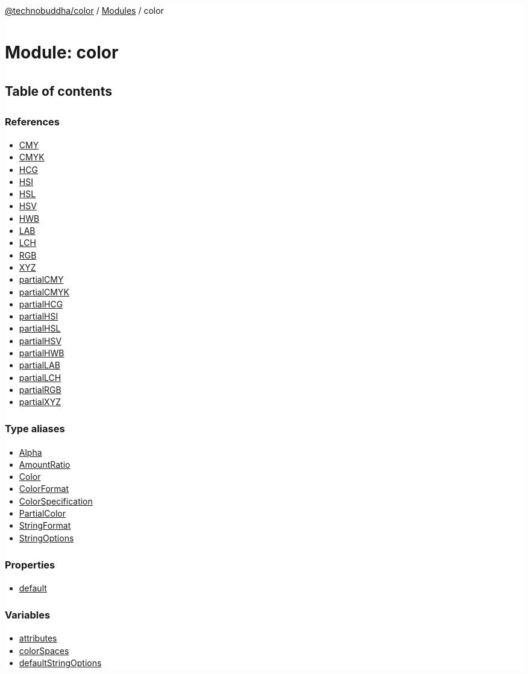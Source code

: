 [@technobuddha/color](../../README.md) / [Modules](../Modules.md) / color

# Module: color

## Table of contents

### References

- [CMY](color.md#cmy)
- [CMYK](color.md#cmyk)
- [HCG](color.md#hcg)
- [HSI](color.md#hsi)
- [HSL](color.md#hsl)
- [HSV](color.md#hsv)
- [HWB](color.md#hwb)
- [LAB](color.md#lab)
- [LCH](color.md#lch)
- [RGB](color.md#rgb)
- [XYZ](color.md#xyz)
- [partialCMY](color.md#partialcmy)
- [partialCMYK](color.md#partialcmyk)
- [partialHCG](color.md#partialhcg)
- [partialHSI](color.md#partialhsi)
- [partialHSL](color.md#partialhsl)
- [partialHSV](color.md#partialhsv)
- [partialHWB](color.md#partialhwb)
- [partialLAB](color.md#partiallab)
- [partialLCH](color.md#partiallch)
- [partialRGB](color.md#partialrgb)
- [partialXYZ](color.md#partialxyz)

### Type aliases

- [Alpha](color.md#alpha)
- [AmountRatio](color.md#amountratio)
- [Color](color.md#color)
- [ColorFormat](color.md#colorformat)
- [ColorSpecification](color.md#colorspecification)
- [PartialColor](color.md#partialcolor)
- [StringFormat](color.md#stringformat)
- [StringOptions](color.md#stringoptions)

### Properties

- [default](color.md#default)

### Variables

- [attributes](color.md#attributes)
- [colorSpaces](color.md#colorspaces)
- [defaultStringOptions](color.md#defaultstringoptions)
